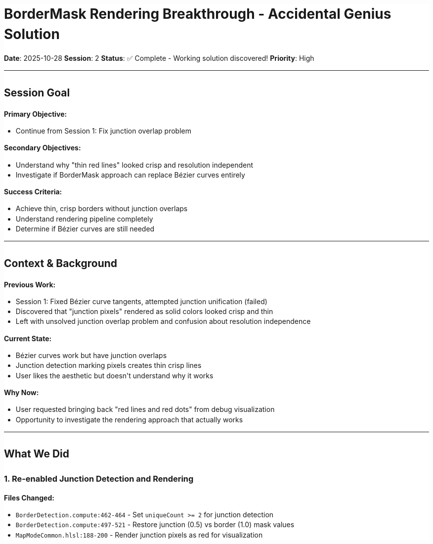 # BorderMask Rendering Breakthrough - Accidental Genius Solution
**Date**: 2025-10-28
**Session**: 2
**Status**: ✅ Complete - Working solution discovered!
**Priority**: High

---

## Session Goal

**Primary Objective:**
- Continue from Session 1: Fix junction overlap problem

**Secondary Objectives:**
- Understand why "thin red lines" looked crisp and resolution independent
- Investigate if BorderMask approach can replace Bézier curves entirely

**Success Criteria:**
- Achieve thin, crisp borders without junction overlaps
- Understand rendering pipeline completely
- Determine if Bézier curves are still needed

---

## Context & Background

**Previous Work:**
- Session 1: Fixed Bézier curve tangents, attempted junction unification (failed)
- Discovered that "junction pixels" rendered as solid colors looked crisp and thin
- Left with unsolved junction overlap problem and confusion about resolution independence

**Current State:**
- Bézier curves work but have junction overlaps
- Junction detection marking pixels creates thin crisp lines
- User likes the aesthetic but doesn't understand why it works

**Why Now:**
- User requested bringing back "red lines and red dots" from debug visualization
- Opportunity to investigate the rendering approach that actually works

---

## What We Did

### 1. Re-enabled Junction Detection and Rendering
**Files Changed:**
- `BorderDetection.compute:462-464` - Set `uniqueCount >= 2` for junction detection
- `BorderDetection.compute:497-521` - Restore junction (0.5) vs border (1.0) mask values
- `MapModeCommon.hlsl:188-200` - Render junction pixels as red for visualization
